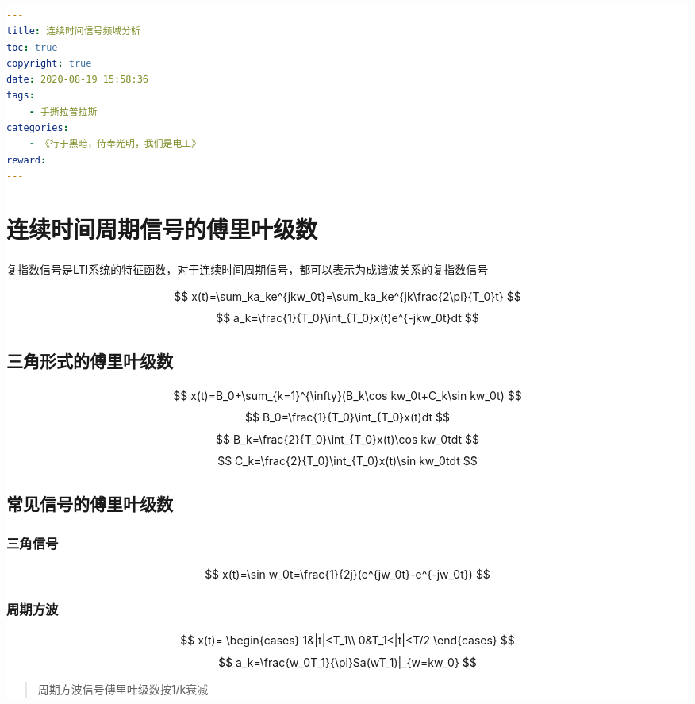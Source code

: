 ```yaml
---
title: 连续时间信号频域分析
toc: true
copyright: true
date: 2020-08-19 15:58:36
tags:
    - 手撕拉普拉斯
categories:
    - 《行于黑暗，侍奉光明，我们是电工》
reward:
---
```

# 连续时间周期信号的傅里叶级数
复指数信号是LTI系统的特征函数，对于连续时间周期信号，都可以表示为成谐波关系的复指数信号

$$
x(t)=\sum_ka_ke^{jkw_0t}=\sum_ka_ke^{jk\frac{2\pi}{T_0}t}
$$
$$
a_k=\frac{1}{T_0}\int_{T_0}x(t)e^{-jkw_0t}dt
$$

## 三角形式的傅里叶级数
$$
x(t)=B_0+\sum_{k=1}^{\infty}(B_k\cos kw_0t+C_k\sin kw_0t)
$$
$$
B_0=\frac{1}{T_0}\int_{T_0}x(t)dt
$$
$$
B_k=\frac{2}{T_0}\int_{T_0}x(t)\cos kw_0tdt
$$
$$
C_k=\frac{2}{T_0}\int_{T_0}x(t)\sin kw_0tdt
$$

## 常见信号的傅里叶级数
### 三角信号
$$
x(t)=\sin w_0t=\frac{1}{2j}(e^{jw_0t}-e^{-jw_0t})
$$

### 周期方波
$$
x(t)=
\begin{cases}
1&|t|<T_1\\
0&T_1<|t|<T/2
\end{cases}
$$
$$
a_k=\frac{w_0T_1}{\pi}Sa(wT_1)|_{w=kw_0}
$$
> 周期方波信号傅里叶级数按1/k衰减
